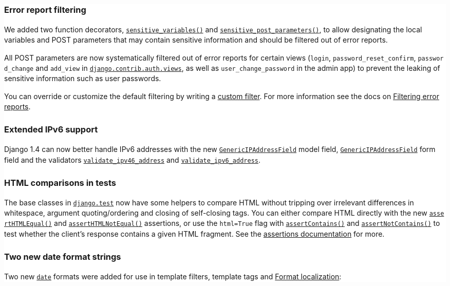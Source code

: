 ### Error report filtering

We added two function decorators,
[`sensitive_variables()`](../howto/error-reporting.md#django.views.decorators.debug.sensitive_variables) and
[`sensitive_post_parameters()`](../howto/error-reporting.md#django.views.decorators.debug.sensitive_post_parameters), to allow
designating the local variables and POST parameters that may contain sensitive
information and should be filtered out of error reports.

All POST parameters are now systematically filtered out of error reports for
certain views (`login`, `password_reset_confirm`, `password_change` and
`add_view` in [`django.contrib.auth.views`](../topics/auth/default.md#module-django.contrib.auth.views), as well as
`user_change_password` in the admin app) to prevent the leaking of sensitive
information such as user passwords.

You can override or customize the default filtering by writing a [custom
filter](../howto/error-reporting.md#custom-error-reports). For more information see the docs on
[Filtering error reports](../howto/error-reporting.md#filtering-error-reports).

### Extended IPv6 support

Django 1.4 can now better handle IPv6 addresses with the new
[`GenericIPAddressField`](../ref/models/fields.md#django.db.models.GenericIPAddressField) model field,
[`GenericIPAddressField`](../ref/forms/fields.md#django.forms.GenericIPAddressField) form field and
the validators [`validate_ipv46_address`](../ref/validators.md#django.core.validators.validate_ipv46_address) and
[`validate_ipv6_address`](../ref/validators.md#django.core.validators.validate_ipv6_address).

### HTML comparisons in tests

The base classes in [`django.test`](../topics/testing/overview.md#module-django.test) now have some helpers to
compare HTML without tripping over irrelevant differences in whitespace,
argument quoting/ordering and closing of self-closing tags. You can either
compare HTML directly with the new
[`assertHTMLEqual()`](../topics/testing/tools.md#django.test.SimpleTestCase.assertHTMLEqual) and
[`assertHTMLNotEqual()`](../topics/testing/tools.md#django.test.SimpleTestCase.assertHTMLNotEqual) assertions, or use
the `html=True` flag with
[`assertContains()`](../topics/testing/tools.md#django.test.SimpleTestCase.assertContains) and
[`assertNotContains()`](../topics/testing/tools.md#django.test.SimpleTestCase.assertNotContains) to test whether the
client’s response contains a given HTML fragment. See the [assertions
documentation](../topics/testing/tools.md#assertions) for more.

### Two new date format strings

Two new [`date`](../ref/templates/builtins.md#std-templatefilter-date) formats were added for use in template filters,
template tags and [Format localization](../topics/i18n/formatting.md):
